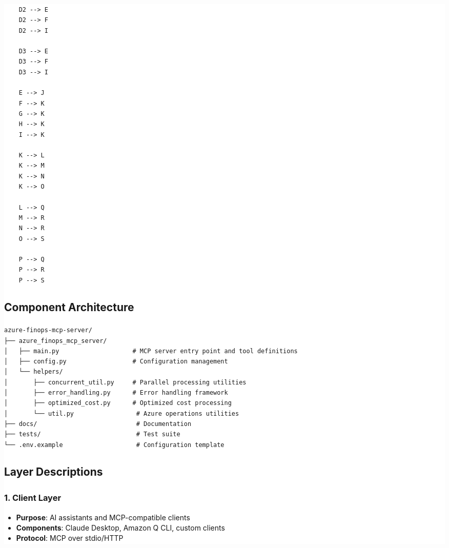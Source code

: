 ```mermaid
    D2 --> E
    D2 --> F
    D2 --> I
    
    D3 --> E
    D3 --> F
    D3 --> I
    
    E --> J
    F --> K
    G --> K
    H --> K
    I --> K
    
    K --> L
    K --> M
    K --> N
    K --> O
    
    L --> Q
    M --> R
    N --> R
    O --> S
    
    P --> Q
    P --> R
    P --> S
```

## Component Architecture

```
azure-finops-mcp-server/
├── azure_finops_mcp_server/
│   ├── main.py                    # MCP server entry point and tool definitions
│   ├── config.py                  # Configuration management
│   └── helpers/
│       ├── concurrent_util.py     # Parallel processing utilities
│       ├── error_handling.py      # Error handling framework
│       ├── optimized_cost.py      # Optimized cost processing
│       └── util.py                 # Azure operations utilities
├── docs/                           # Documentation
├── tests/                          # Test suite
└── .env.example                    # Configuration template
```

## Layer Descriptions

### 1. Client Layer
- **Purpose**: AI assistants and MCP-compatible clients
- **Components**: Claude Desktop, Amazon Q CLI, custom clients
- **Protocol**: MCP over stdio/HTTP
